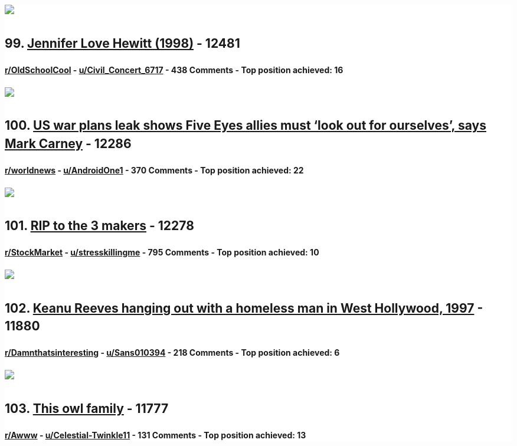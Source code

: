 <a href="https://www.reddit.com/gallery/1jkdfzh"><img src="https://b.thumbs.redditmedia.com/0b8kGmrF_8v9dl9S3ghZnl1PC6pTdiM04OJ_f_1PHMM.jpg"></img></a>

## 99. [Jennifer Love Hewitt (1998)](http://reddit.com/r/OldSchoolCool/comments/1jkdlmh/jennifer_love_hewitt_1998/) - 12481
#### [r/OldSchoolCool](http://reddit.com/r/OldSchoolCool) - [u/Civil_Concert_6717](http://reddit.com/u/Civil_Concert_6717) - 438 Comments - Top position achieved: 16

<a href="https://i.redd.it/cv6rn1aur1re1.jpeg"><img src="https://b.thumbs.redditmedia.com/pARTMYUBGevDYjQGky_Q69nTA1R_dgTBsNElHnAH1JI.jpg"></img></a>

## 100. [US war plans leak shows Five Eyes allies must ‘look out for ourselves’, says Mark Carney](http://reddit.com/r/worldnews/comments/1jk12qq/us_war_plans_leak_shows_five_eyes_allies_must/) - 12286
#### [r/worldnews](http://reddit.com/r/worldnews) - [u/AndroidOne1](http://reddit.com/u/AndroidOne1) - 370 Comments - Top position achieved: 22

<a href="https://www.theguardian.com/us-news/2025/mar/25/trump-signal-leak-reaction-canada-five-eyes"><img src="https://b.thumbs.redditmedia.com/S9P1y10ZaYp42bTkw2wVlezWreGJxcWJ-uYH_JHtJ-A.jpg"></img></a>

## 101. [RIP to the 3 makers](http://reddit.com/r/StockMarket/comments/1jkq41x/rip_to_the_3_makers/) - 12278
#### [r/StockMarket](http://reddit.com/r/StockMarket) - [u/stresskillingme](http://reddit.com/u/stresskillingme) - 795 Comments - Top position achieved: 10

<a href="https://i.redd.it/1s6ao803d4re1.jpeg"><img src="https://a.thumbs.redditmedia.com/b84aCGVBorpxqEwuo8O1vF3M0gACV-iInSYp5NBkhJ8.jpg"></img></a>

## 102. [Keanu Reeves hanging out with a homeless man in West Hollywood, 1997](http://reddit.com/r/Damnthatsinteresting/comments/1jkhedu/keanu_reeves_hanging_out_with_a_homeless_man_in/) - 11880
#### [r/Damnthatsinteresting](http://reddit.com/r/Damnthatsinteresting) - [u/Sans010394](http://reddit.com/u/Sans010394) - 218 Comments - Top position achieved: 6

<a href="https://i.redd.it/6s25f64zj2re1.png"><img src="https://b.thumbs.redditmedia.com/QIS-kvCQ9YN9HZd6OOLPf7iP3VYza8NDFgnjAOe_vsQ.jpg"></img></a>

## 103. [This owl family](http://reddit.com/r/Awww/comments/1jk8j3a/this_owl_family/) - 11777
#### [r/Awww](http://reddit.com/r/Awww) - [u/Celestial-Twinkle11](http://reddit.com/u/Celestial-Twinkle11) - 131 Comments - Top position achieved: 13
